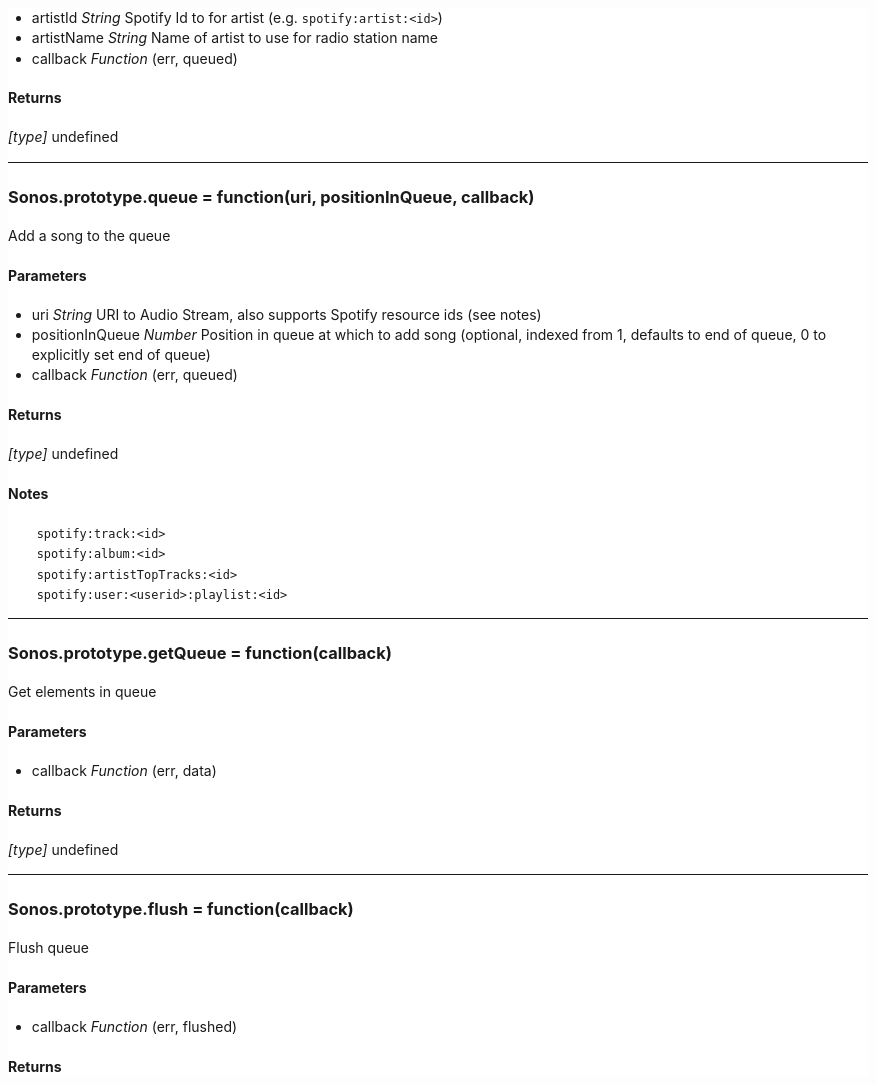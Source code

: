 * artistId *String* Spotify Id to for artist (e.g. ```spotify:artist:<id>```)
* artistName *String* Name of artist to use for radio station name
* callback *Function* (err, queued)

#### Returns ####

*[type]* undefined
* * *


### Sonos.prototype.queue = function(uri, positionInQueue, callback) ###

Add a song to the queue
#### Parameters ####

* uri *String* URI to Audio Stream, also supports Spotify resource ids (see notes)
* positionInQueue *Number* Position in queue at which to add song (optional, indexed from 1,
defaults to end of queue, 0 to explicitly set end of queue)
* callback *Function* (err, queued)

#### Returns ####

*[type]* undefined

#### Notes ####
```
    spotify:track:<id>
    spotify:album:<id>
    spotify:artistTopTracks:<id>
    spotify:user:<userid>:playlist:<id>
```
* * *

### Sonos.prototype.getQueue = function(callback) ###

Get elements in queue
#### Parameters ####

* callback *Function* (err, data)

#### Returns ####

*[type]* undefined
* * *


### Sonos.prototype.flush = function(callback) ###

Flush queue
#### Parameters ####

* callback *Function* (err, flushed)

#### Returns ####
